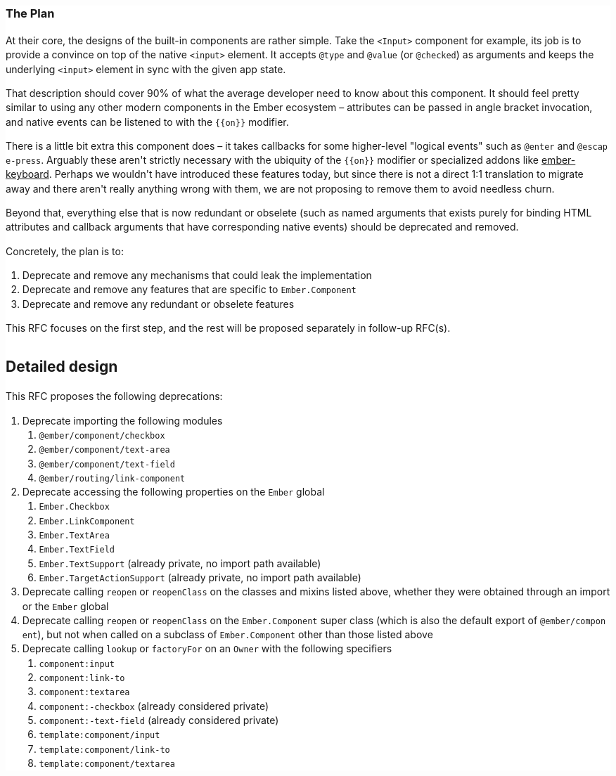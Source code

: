 ### The Plan

At their core, the designs of the built-in components are rather simple. Take
the `<Input>` component for example, its job is to provide a convince on top of
the native `<input>` element. It accepts `@type` and `@value` (or `@checked`)
as arguments and keeps the underlying `<input>` element in sync with the given
app state.

That description should cover 90% of what the average developer need to know
about this component. It should feel pretty similar to using any other modern
components in the Ember ecosystem – attributes can be passed in angle bracket
invocation, and native events can be listened to with the `{{on}}` modifier.

There is a little bit extra this component does – it takes callbacks for some
higher-level "logical events" such as `@enter` and `@escape-press`. Arguably
these aren't strictly necessary with the ubiquity of the `{{on}}` modifier or
specialized addons like [ember-keyboard](http://adopted-ember-addons.github.io/ember-keyboard/usage).
Perhaps we wouldn't have introduced these features today, but since there is
not a direct 1:1 translation to migrate away and there aren't really anything
wrong with them, we are not proposing to remove them to avoid needless churn.

Beyond that, everything else that is now redundant or obselete (such as named
arguments that exists purely for binding HTML attributes and callback arguments
that have corresponding native events) should be deprecated and removed.

Concretely, the plan is to:

1. Deprecate and remove any mechanisms that could leak the implementation
2. Deprecate and remove any features that are specific to `Ember.Component`
3. Deprecate and remove any redundant or obselete features

This RFC focuses on the first step, and the rest will be proposed separately
in follow-up RFC(s).

## Detailed design

This RFC proposes the following deprecations:

1. Deprecate importing the following modules
   1. `@ember/component/checkbox`
   2. `@ember/component/text-area`
   3. `@ember/component/text-field`
   4. `@ember/routing/link-component`
2. Deprecate accessing the following properties on the `Ember` global
   1. `Ember.Checkbox`
   2. `Ember.LinkComponent`
   3. `Ember.TextArea`
   4. `Ember.TextField`
   5. `Ember.TextSupport` (already private, no import path available)
   6. `Ember.TargetActionSupport` (already private, no import path available)
3. Deprecate calling `reopen` or `reopenClass` on the classes and mixins listed
   above, whether they were obtained through an import or the `Ember` global
4. Deprecate calling `reopen` or `reopenClass` on the `Ember.Component` super
   class (which is also the default export of `@ember/component`), but not when
   called on a subclass of `Ember.Component` other than those listed above
5. Deprecate calling `lookup` or `factoryFor` on an `Owner` with the following
   specifiers
   1. `component:input`
   2. `component:link-to`
   3. `component:textarea`
   4. `component:-checkbox` (already considered private)
   5. `component:-text-field` (already considered private)
   6. `template:component/input`
   7. `template:component/link-to`
   8. `template:component/textarea`